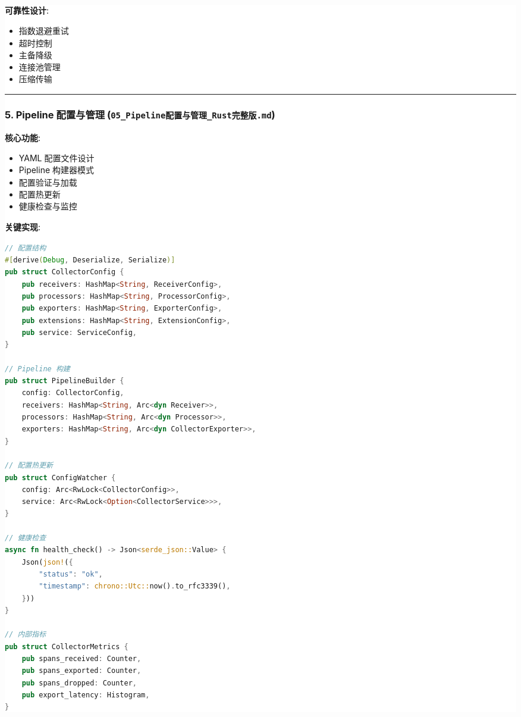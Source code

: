 **可靠性设计**:

- 指数退避重试
- 超时控制
- 主备降级
- 连接池管理
- 压缩传输

---

### 5. Pipeline 配置与管理 (`05_Pipeline配置与管理_Rust完整版.md`)

**核心功能**:

- YAML 配置文件设计
- Pipeline 构建器模式
- 配置验证与加载
- 配置热更新
- 健康检查与监控

**关键实现**:

```rust
// 配置结构
#[derive(Debug, Deserialize, Serialize)]
pub struct CollectorConfig {
    pub receivers: HashMap<String, ReceiverConfig>,
    pub processors: HashMap<String, ProcessorConfig>,
    pub exporters: HashMap<String, ExporterConfig>,
    pub extensions: HashMap<String, ExtensionConfig>,
    pub service: ServiceConfig,
}

// Pipeline 构建
pub struct PipelineBuilder {
    config: CollectorConfig,
    receivers: HashMap<String, Arc<dyn Receiver>>,
    processors: HashMap<String, Arc<dyn Processor>>,
    exporters: HashMap<String, Arc<dyn CollectorExporter>>,
}

// 配置热更新
pub struct ConfigWatcher {
    config: Arc<RwLock<CollectorConfig>>,
    service: Arc<RwLock<Option<CollectorService>>>,
}

// 健康检查
async fn health_check() -> Json<serde_json::Value> {
    Json(json!({
        "status": "ok",
        "timestamp": chrono::Utc::now().to_rfc3339(),
    }))
}

// 内部指标
pub struct CollectorMetrics {
    pub spans_received: Counter,
    pub spans_exported: Counter,
    pub spans_dropped: Counter,
    pub export_latency: Histogram,
}
```
